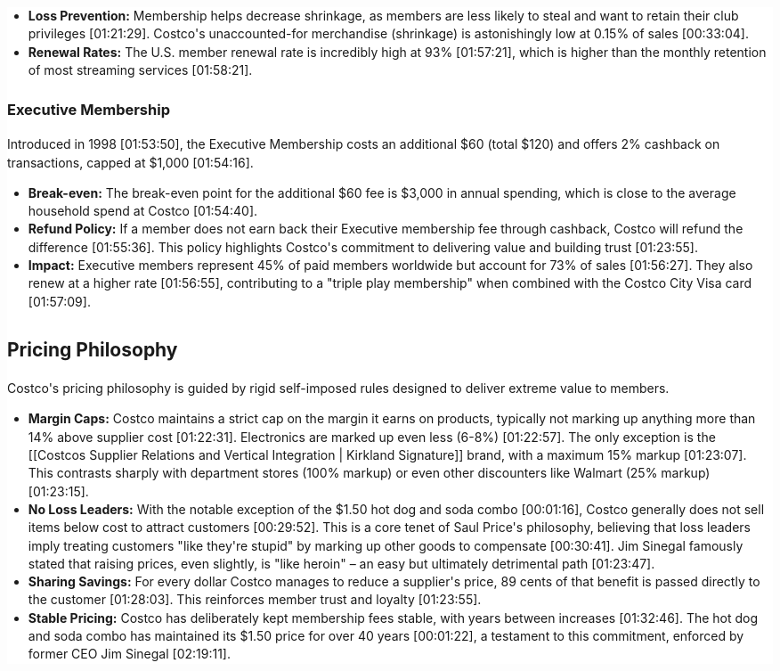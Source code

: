 *   **Loss Prevention:** Membership helps decrease shrinkage, as members are less likely to steal and want to retain their club privileges <a class="yt-timestamp" data-t="01:21:29">[01:21:29]</a>. Costco's unaccounted-for merchandise (shrinkage) is astonishingly low at 0.15% of sales <a class="yt-timestamp" data-t="00:33:04">[00:33:04]</a>.
*   **Renewal Rates:** The U.S. member renewal rate is incredibly high at 93% <a class="yt-timestamp" data-t="01:57:21">[01:57:21]</a>, which is higher than the monthly retention of most streaming services <a class="yt-timestamp" data-t="01:58:21">[01:58:21]</a>.

### Executive Membership

Introduced in 1998 <a class="yt-timestamp" data-t="01:53:50">[01:53:50]</a>, the Executive Membership costs an additional $60 (total $120) and offers 2% cashback on transactions, capped at $1,000 <a class="yt-timestamp" data-t="01:54:16">[01:54:16]</a>.

*   **Break-even:** The break-even point for the additional $60 fee is $3,000 in annual spending, which is close to the average household spend at Costco <a class="yt-timestamp" data-t="01:54:40">[01:54:40]</a>.
*   **Refund Policy:** If a member does not earn back their Executive membership fee through cashback, Costco will refund the difference <a class="yt-timestamp" data-t="01:55:36">[01:55:36]</a>. This policy highlights Costco's commitment to delivering value and building trust <a class="yt-timestamp" data-t="01:23:55">[01:23:55]</a>.
*   **Impact:** Executive members represent 45% of paid members worldwide but account for 73% of sales <a class="yt-timestamp" data-t="01:56:27">[01:56:27]</a>. They also renew at a higher rate <a class="yt-timestamp" data-t="01:56:55">[01:56:55]</a>, contributing to a "triple play membership" when combined with the Costco City Visa card <a class="yt-timestamp" data-t="01:57:09">[01:57:09]</a>.

## Pricing Philosophy

Costco's pricing philosophy is guided by rigid self-imposed rules designed to deliver extreme value to members.

*   **Margin Caps:** Costco maintains a strict cap on the margin it earns on products, typically not marking up anything more than 14% above supplier cost <a class="yt-timestamp" data-t="01:22:31">[01:22:31]</a>. Electronics are marked up even less (6-8%) <a class="yt-timestamp" data-t="01:22:57">[01:22:57]</a>. The only exception is the [[Costcos Supplier Relations and Vertical Integration | Kirkland Signature]] brand, with a maximum 15% markup <a class="yt-timestamp" data-t="01:23:07">[01:23:07]</a>. This contrasts sharply with department stores (100% markup) or even other discounters like Walmart (25% markup) <a class="yt-timestamp" data-t="01:23:15">[01:23:15]</a>.
*   **No Loss Leaders:** With the notable exception of the $1.50 hot dog and soda combo <a class="yt-timestamp" data-t="00:01:16">[00:01:16]</a>, Costco generally does not sell items below cost to attract customers <a class="yt-timestamp" data-t="00:29:52">[00:29:52]</a>. This is a core tenet of Saul Price's philosophy, believing that loss leaders imply treating customers "like they're stupid" by marking up other goods to compensate <a class="yt-timestamp" data-t="00:30:41">[00:30:41]</a>. Jim Sinegal famously stated that raising prices, even slightly, is "like heroin" – an easy but ultimately detrimental path <a class="yt-timestamp" data-t="01:23:47">[01:23:47]</a>.
*   **Sharing Savings:** For every dollar Costco manages to reduce a supplier's price, 89 cents of that benefit is passed directly to the customer <a class="yt-timestamp" data-t="01:28:03">[01:28:03]</a>. This reinforces member trust and loyalty <a class="yt-timestamp" data-t="01:23:55">[01:23:55]</a>.
*   **Stable Pricing:** Costco has deliberately kept membership fees stable, with years between increases <a class="yt-timestamp" data-t="01:32:46">[01:32:46]</a>. The hot dog and soda combo has maintained its $1.50 price for over 40 years <a class="yt-timestamp" data-t="00:01:22">[00:01:22]</a>, a testament to this commitment, enforced by former CEO Jim Sinegal <a class="yt-timestamp" data-t="02:19:11">[02:19:11]</a>.
